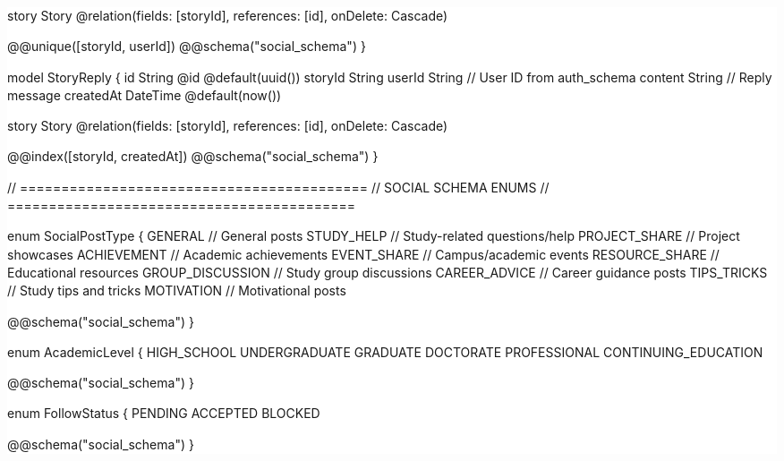   story Story @relation(fields: [storyId], references: [id], onDelete: Cascade)

  @@unique([storyId, userId])
  @@schema("social_schema")
}

model StoryReply {
  id        String   @id @default(uuid())
  storyId   String
  userId    String // User ID from auth_schema
  content   String // Reply message
  createdAt DateTime @default(now())

  story Story @relation(fields: [storyId], references: [id], onDelete: Cascade)

  @@index([storyId, createdAt])
  @@schema("social_schema")
}

// ==========================================
// SOCIAL SCHEMA ENUMS
// ==========================================

enum SocialPostType {
  GENERAL // General posts
  STUDY_HELP // Study-related questions/help
  PROJECT_SHARE // Project showcases
  ACHIEVEMENT // Academic achievements
  EVENT_SHARE // Campus/academic events
  RESOURCE_SHARE // Educational resources
  GROUP_DISCUSSION // Study group discussions
  CAREER_ADVICE // Career guidance posts
  TIPS_TRICKS // Study tips and tricks
  MOTIVATION // Motivational posts

  @@schema("social_schema")
}

enum AcademicLevel {
  HIGH_SCHOOL
  UNDERGRADUATE
  GRADUATE
  DOCTORATE
  PROFESSIONAL
  CONTINUING_EDUCATION

  @@schema("social_schema")
}

enum FollowStatus {
  PENDING
  ACCEPTED
  BLOCKED

  @@schema("social_schema")
}
